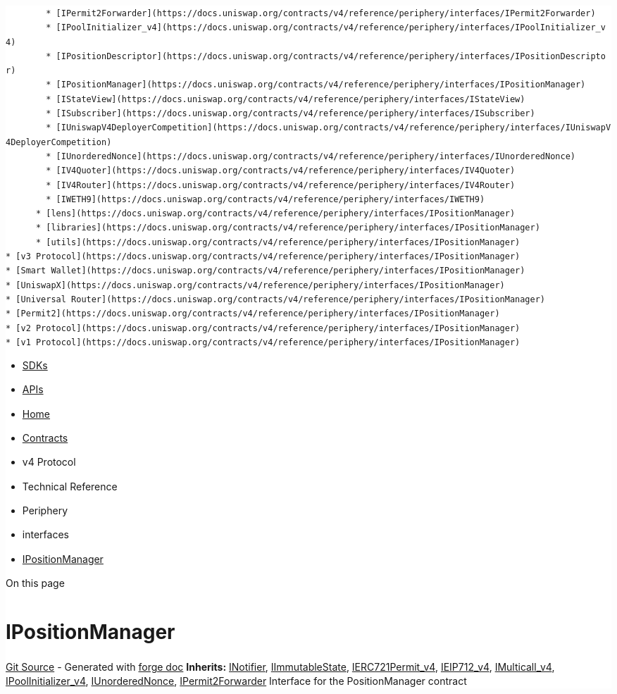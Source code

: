             * [IPermit2Forwarder](https://docs.uniswap.org/contracts/v4/reference/periphery/interfaces/IPermit2Forwarder)
            * [IPoolInitializer_v4](https://docs.uniswap.org/contracts/v4/reference/periphery/interfaces/IPoolInitializer_v4)
            * [IPositionDescriptor](https://docs.uniswap.org/contracts/v4/reference/periphery/interfaces/IPositionDescriptor)
            * [IPositionManager](https://docs.uniswap.org/contracts/v4/reference/periphery/interfaces/IPositionManager)
            * [IStateView](https://docs.uniswap.org/contracts/v4/reference/periphery/interfaces/IStateView)
            * [ISubscriber](https://docs.uniswap.org/contracts/v4/reference/periphery/interfaces/ISubscriber)
            * [IUniswapV4DeployerCompetition](https://docs.uniswap.org/contracts/v4/reference/periphery/interfaces/IUniswapV4DeployerCompetition)
            * [IUnorderedNonce](https://docs.uniswap.org/contracts/v4/reference/periphery/interfaces/IUnorderedNonce)
            * [IV4Quoter](https://docs.uniswap.org/contracts/v4/reference/periphery/interfaces/IV4Quoter)
            * [IV4Router](https://docs.uniswap.org/contracts/v4/reference/periphery/interfaces/IV4Router)
            * [IWETH9](https://docs.uniswap.org/contracts/v4/reference/periphery/interfaces/IWETH9)
          * [lens](https://docs.uniswap.org/contracts/v4/reference/periphery/interfaces/IPositionManager)
          * [libraries](https://docs.uniswap.org/contracts/v4/reference/periphery/interfaces/IPositionManager)
          * [utils](https://docs.uniswap.org/contracts/v4/reference/periphery/interfaces/IPositionManager)
    * [v3 Protocol](https://docs.uniswap.org/contracts/v4/reference/periphery/interfaces/IPositionManager)
    * [Smart Wallet](https://docs.uniswap.org/contracts/v4/reference/periphery/interfaces/IPositionManager)
    * [UniswapX](https://docs.uniswap.org/contracts/v4/reference/periphery/interfaces/IPositionManager)
    * [Universal Router](https://docs.uniswap.org/contracts/v4/reference/periphery/interfaces/IPositionManager)
    * [Permit2](https://docs.uniswap.org/contracts/v4/reference/periphery/interfaces/IPositionManager)
    * [v2 Protocol](https://docs.uniswap.org/contracts/v4/reference/periphery/interfaces/IPositionManager)
    * [v1 Protocol](https://docs.uniswap.org/contracts/v4/reference/periphery/interfaces/IPositionManager)
  * [SDKs](https://docs.uniswap.org/sdk/v4/overview)
  * [APIs](https://docs.uniswap.org/api/subgraph/overview)


  * [Home](https://docs.uniswap.org/)
  * [Contracts](https://docs.uniswap.org/contracts/v4/overview)
  * v4 Protocol
  * Technical Reference
  * Periphery
  * interfaces
  * [IPositionManager](https://docs.uniswap.org/contracts/v4/reference/periphery/interfaces/IPositionManager)


On this page
# IPositionManager
[Git Source](https://github.com/uniswap/v4-periphery/blob/ea2bf2e1ba6863bb809fc2ff791744f308c4a26d/src/interfaces/IPositionManager.sol) - Generated with [forge doc](https://book.getfoundry.sh/reference/forge/forge-doc)
**Inherits:** [INotifier](https://docs.uniswap.org/contracts/v4/reference/periphery/interfaces/INotifier), [IImmutableState](https://docs.uniswap.org/contracts/v4/reference/periphery/interfaces/IImmutableState), [IERC721Permit_v4](https://docs.uniswap.org/contracts/v4/reference/periphery/interfaces/IERC721Permit_v4), [IEIP712_v4](https://docs.uniswap.org/contracts/v4/reference/periphery/interfaces/IEIP712_v4), [IMulticall_v4](https://docs.uniswap.org/contracts/v4/reference/periphery/interfaces/IMulticall_v4), [IPoolInitializer_v4](https://docs.uniswap.org/contracts/v4/reference/periphery/interfaces/IPoolInitializer_v4), [IUnorderedNonce](https://docs.uniswap.org/contracts/v4/reference/periphery/interfaces/IUnorderedNonce), [IPermit2Forwarder](https://docs.uniswap.org/contracts/v4/reference/periphery/interfaces/IPermit2Forwarder)
Interface for the PositionManager contract